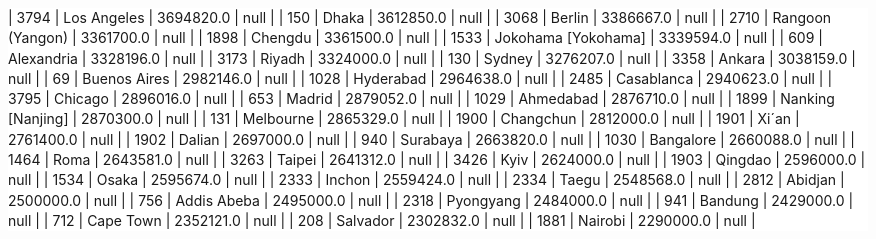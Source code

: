 | 3794 | Los Angeles | 3694820.0 | null | 
| 150 | Dhaka | 3612850.0 | null | 
| 3068 | Berlin | 3386667.0 | null | 
| 2710 | Rangoon (Yangon) | 3361700.0 | null | 
| 1898 | Chengdu | 3361500.0 | null | 
| 1533 | Jokohama [Yokohama] | 3339594.0 | null | 
| 609 | Alexandria | 3328196.0 | null | 
| 3173 | Riyadh | 3324000.0 | null | 
| 130 | Sydney | 3276207.0 | null | 
| 3358 | Ankara | 3038159.0 | null | 
| 69 | Buenos Aires | 2982146.0 | null | 
| 1028 | Hyderabad | 2964638.0 | null | 
| 2485 | Casablanca | 2940623.0 | null | 
| 3795 | Chicago | 2896016.0 | null | 
| 653 | Madrid | 2879052.0 | null | 
| 1029 | Ahmedabad | 2876710.0 | null | 
| 1899 | Nanking [Nanjing] | 2870300.0 | null | 
| 131 | Melbourne | 2865329.0 | null | 
| 1900 | Changchun | 2812000.0 | null | 
| 1901 | Xi´an | 2761400.0 | null | 
| 1902 | Dalian | 2697000.0 | null | 
| 940 | Surabaya | 2663820.0 | null | 
| 1030 | Bangalore | 2660088.0 | null | 
| 1464 | Roma | 2643581.0 | null | 
| 3263 | Taipei | 2641312.0 | null | 
| 3426 | Kyiv | 2624000.0 | null | 
| 1903 | Qingdao | 2596000.0 | null | 
| 1534 | Osaka | 2595674.0 | null | 
| 2333 | Inchon | 2559424.0 | null | 
| 2334 | Taegu | 2548568.0 | null | 
| 2812 | Abidjan | 2500000.0 | null | 
| 756 | Addis Abeba | 2495000.0 | null | 
| 2318 | Pyongyang | 2484000.0 | null | 
| 941 | Bandung | 2429000.0 | null | 
| 712 | Cape Town | 2352121.0 | null | 
| 208 | Salvador | 2302832.0 | null | 
| 1881 | Nairobi | 2290000.0 | null | 